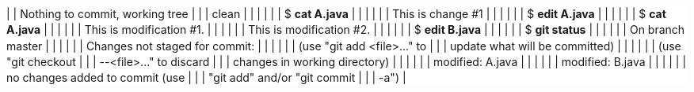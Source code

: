 |                                   | Nothing to commit, working tree   |
|                                   | clean                             |
|                                   |                                   |
|                                   | \$ **cat A.java**                 |
|                                   |                                   |
|                                   | This is change \#1                |
|                                   |                                   |
|                                   | \$ **edit A.java**                |
|                                   |                                   |
|                                   | \$ **cat A.java**                 |
|                                   |                                   |
|                                   | This is modification \#1.         |
|                                   |                                   |
|                                   | This is modification \#2.         |
|                                   |                                   |
|                                   | \$ **edit B.java**                |
|                                   |                                   |
|                                   | \$ **git status**                 |
|                                   |                                   |
|                                   | On branch master                  |
|                                   |                                   |
|                                   | Changes not staged for commit:    |
|                                   |                                   |
|                                   | (use \"git add \<file\>\...\" to  |
|                                   | update what will be committed)    |
|                                   |                                   |
|                                   | (use \"git checkout               |
|                                   | \--\<file\>\...\" to discard      |
|                                   | changes in working directory)     |
|                                   |                                   |
|                                   | modified: A.java                  |
|                                   |                                   |
|                                   | modified: B.java                  |
|                                   |                                   |
|                                   | no changes added to commit (use   |
|                                   | \"git add\" and/or \"git commit   |
|                                   | -a\")                             |